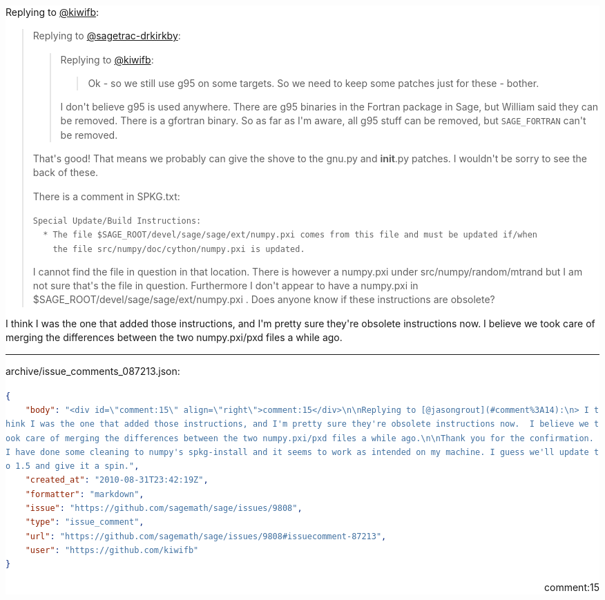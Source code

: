 Replying to [@kiwifb](#comment%3A12):
> Replying to [@sagetrac-drkirkby](#comment%3A11):
> > Replying to [@kiwifb](#comment%3A10):
> > > Ok - so we still use g95 on some targets. So we need to keep some patches
> > > just for these - bother.
> > 
> > I don't believe g95 is used anywhere. There are g95 binaries in the Fortran package in Sage, but William said they can be removed. There is a gfortran binary. So as far as I'm aware, all g95 stuff can be removed, but `SAGE_FORTRAN` can't be removed. 
> > 
> 
> That's good! That means we probably can give the shove to the gnu.py and __init__.py
> patches. I wouldn't be sorry to see the back of these.
> 
> There is a comment in SPKG.txt:
> 
> ```
> Special Update/Build Instructions:
>   * The file $SAGE_ROOT/devel/sage/sage/ext/numpy.pxi comes from this file and must be updated if/when 
>     the file src/numpy/doc/cython/numpy.pxi is updated.
> ```
> I cannot find the file in question in that location. There is however a numpy.pxi under src/numpy/random/mtrand but I am not sure that's the file in question.
> Furthermore I don't appear to have a numpy.pxi in $SAGE_ROOT/devel/sage/sage/ext/numpy.pxi .
> Does anyone know if these instructions are obsolete?

I think I was the one that added those instructions, and I'm pretty sure they're obsolete instructions now.  I believe we took care of merging the differences between the two numpy.pxi/pxd files a while ago.



---

archive/issue_comments_087213.json:
```json
{
    "body": "<div id=\"comment:15\" align=\"right\">comment:15</div>\n\nReplying to [@jasongrout](#comment%3A14):\n> I think I was the one that added those instructions, and I'm pretty sure they're obsolete instructions now.  I believe we took care of merging the differences between the two numpy.pxi/pxd files a while ago.\n\nThank you for the confirmation. I have done some cleaning to numpy's spkg-install and it seems to work as intended on my machine. I guess we'll update to 1.5 and give it a spin.",
    "created_at": "2010-08-31T23:42:19Z",
    "formatter": "markdown",
    "issue": "https://github.com/sagemath/sage/issues/9808",
    "type": "issue_comment",
    "url": "https://github.com/sagemath/sage/issues/9808#issuecomment-87213",
    "user": "https://github.com/kiwifb"
}
```

<div id="comment:15" align="right">comment:15</div>
